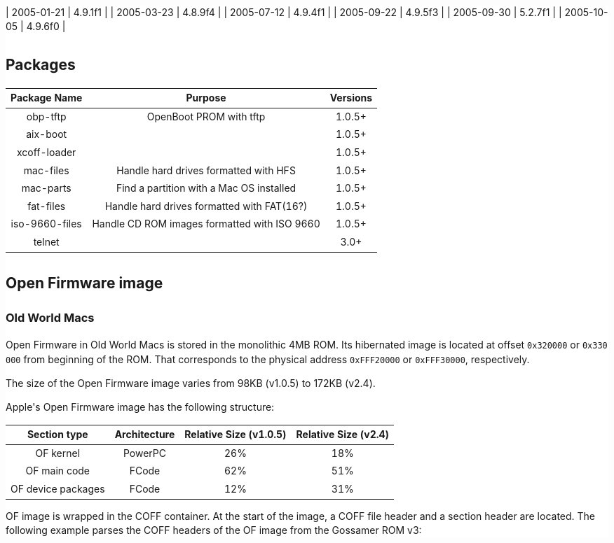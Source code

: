 | 2005-01-21 | 4.9.1f1    |
| 2005-03-23 | 4.8.9f4    |
| 2005-07-12 | 4.9.4f1    |
| 2005-09-22 | 4.9.5f3    |
| 2005-09-30 | 5.2.7f1    |
| 2005-10-05 | 4.9.6f0    |

## Packages

| Package Name   | Purpose                                       | Versions |
|:--------------:|:---------------------------------------------:|:--------:|
| obp-tftp       | OpenBoot PROM with tftp                       | 1.0.5+   |
| aix-boot       |                                               | 1.0.5+   |
| xcoff-loader   |                                               | 1.0.5+   |
| mac-files      | Handle hard drives formatted with HFS         | 1.0.5+   |
| mac-parts      | Find a partition with a Mac OS installed      | 1.0.5+   |
| fat-files      | Handle hard drives formatted with FAT(16?)    | 1.0.5+   |
| iso-9660-files | Handle CD ROM images formatted with ISO 9660  | 1.0.5+   |
| telnet         |                                               | 3.0+     |


## Open Firmware image

### Old World Macs

Open Firmware in Old World Macs is stored in the monolithic 4MB ROM. Its hibernated
image is located at offset `0x320000` or `0x330000` from beginning of the ROM.
That corresponds to the physical address `0xFFF20000` or `0xFFF30000`, respectively.

The size of the Open Firmware image varies from 98KB (v1.0.5) to 172KB (v2.4).

Apple's Open Firmware image has the following structure:

| Section type       | Architecture | Relative Size (v1.0.5) | Relative Size (v2.4) |
|:------------------:|:------------:|:----------------------:|:--------------------:|
| OF kernel          | PowerPC      | 26%                    | 18%                  |
| OF main code       | FCode        | 62%                    | 51%                  |
| OF device packages | FCode        | 12%                    | 31%                  |

OF image is wrapped in the COFF container. At the start of the image, a COFF file
header and a section header are located. The following example parses the COFF
headers of the OF image from the Gossamer ROM v3:
